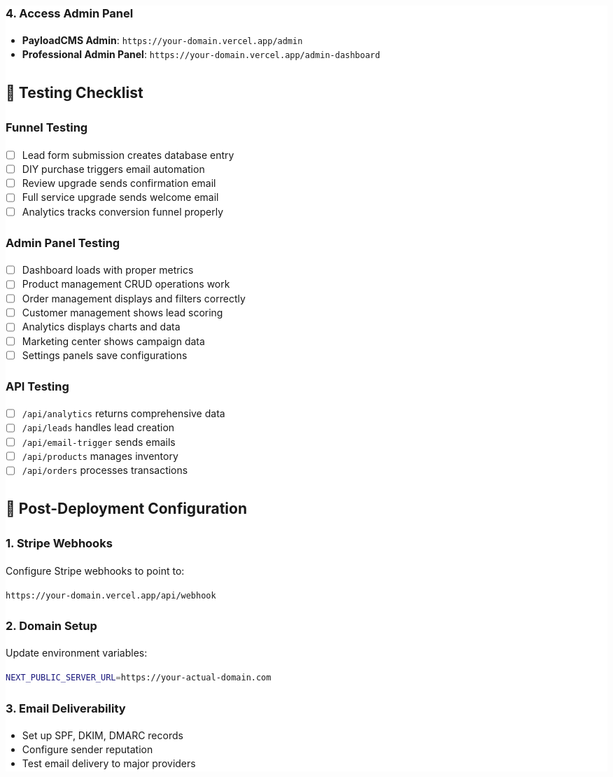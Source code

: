 ### 4. Access Admin Panel

- **PayloadCMS Admin**: `https://your-domain.vercel.app/admin`
- **Professional Admin Panel**: `https://your-domain.vercel.app/admin-dashboard`

## 🧪 Testing Checklist

### Funnel Testing
- [ ] Lead form submission creates database entry
- [ ] DIY purchase triggers email automation
- [ ] Review upgrade sends confirmation email
- [ ] Full service upgrade sends welcome email
- [ ] Analytics tracks conversion funnel properly

### Admin Panel Testing
- [ ] Dashboard loads with proper metrics
- [ ] Product management CRUD operations work
- [ ] Order management displays and filters correctly
- [ ] Customer management shows lead scoring
- [ ] Analytics displays charts and data
- [ ] Marketing center shows campaign data
- [ ] Settings panels save configurations

### API Testing
- [ ] `/api/analytics` returns comprehensive data
- [ ] `/api/leads` handles lead creation
- [ ] `/api/email-trigger` sends emails
- [ ] `/api/products` manages inventory
- [ ] `/api/orders` processes transactions

## 🔧 Post-Deployment Configuration

### 1. Stripe Webhooks
Configure Stripe webhooks to point to:
```
https://your-domain.vercel.app/api/webhook
```

### 2. Domain Setup
Update environment variables:
```bash
NEXT_PUBLIC_SERVER_URL=https://your-actual-domain.com
```

### 3. Email Deliverability
- Set up SPF, DKIM, DMARC records
- Configure sender reputation
- Test email delivery to major providers

